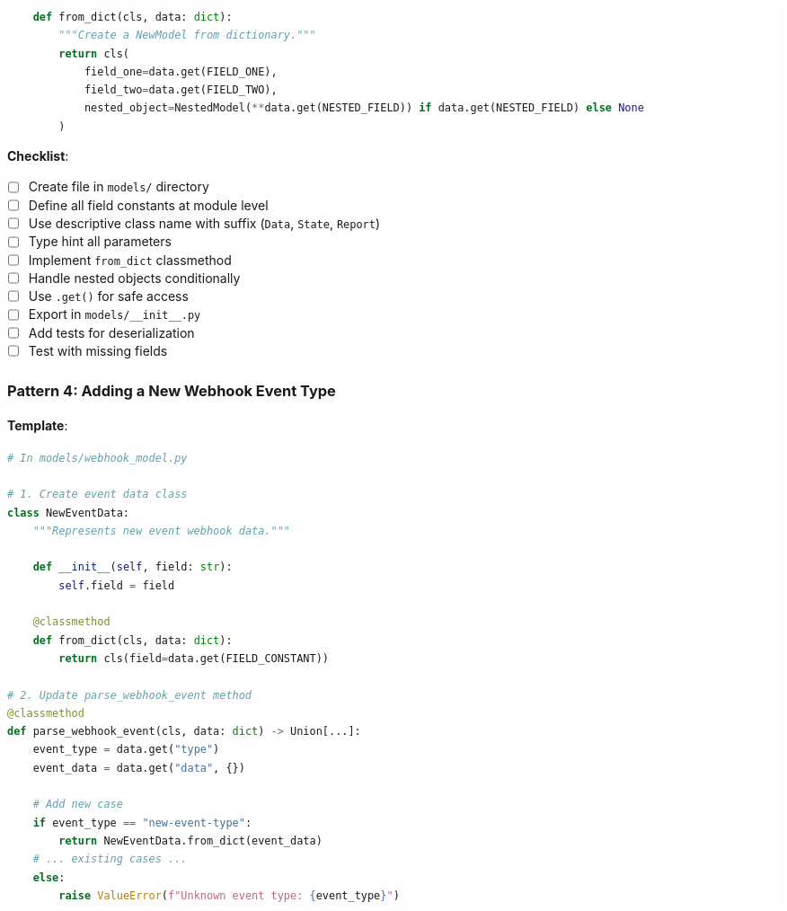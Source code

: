 ```python
    def from_dict(cls, data: dict):
        """Create a NewModel from dictionary."""
        return cls(
            field_one=data.get(FIELD_ONE),
            field_two=data.get(FIELD_TWO),
            nested_object=NestedModel(**data.get(NESTED_FIELD)) if data.get(NESTED_FIELD) else None
        )
```

**Checklist**:
- [ ] Create file in `models/` directory
- [ ] Define all field constants at module level
- [ ] Use descriptive class name with suffix (`Data`, `State`, `Report`)
- [ ] Type hint all parameters
- [ ] Implement `from_dict` classmethod
- [ ] Handle nested objects conditionally
- [ ] Use `.get()` for safe access
- [ ] Export in `models/__init__.py`
- [ ] Add tests for deserialization
- [ ] Test with missing fields

### Pattern 4: Adding a New Webhook Event Type

**Template**:
```python
# In models/webhook_model.py

# 1. Create event data class
class NewEventData:
    """Represents new event webhook data."""
    
    def __init__(self, field: str):
        self.field = field
    
    @classmethod
    def from_dict(cls, data: dict):
        return cls(field=data.get(FIELD_CONSTANT))

# 2. Update parse_webhook_event method
@classmethod
def parse_webhook_event(cls, data: dict) -> Union[...]:
    event_type = data.get("type")
    event_data = data.get("data", {})
    
    # Add new case
    if event_type == "new-event-type":
        return NewEventData.from_dict(event_data)
    # ... existing cases ...
    else:
        raise ValueError(f"Unknown event type: {event_type}")
```
